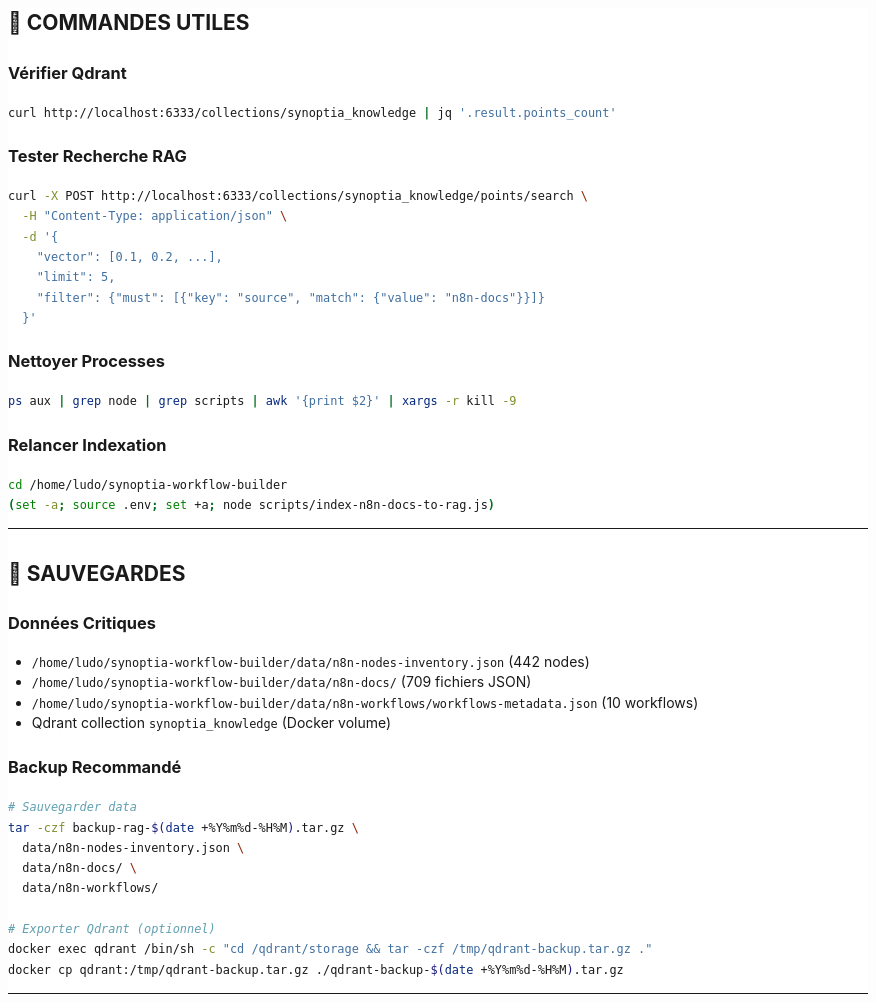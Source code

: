
## 🔐 COMMANDES UTILES

### Vérifier Qdrant
```bash
curl http://localhost:6333/collections/synoptia_knowledge | jq '.result.points_count'
```

### Tester Recherche RAG
```bash
curl -X POST http://localhost:6333/collections/synoptia_knowledge/points/search \
  -H "Content-Type: application/json" \
  -d '{
    "vector": [0.1, 0.2, ...],
    "limit": 5,
    "filter": {"must": [{"key": "source", "match": {"value": "n8n-docs"}}]}
  }'
```

### Nettoyer Processes
```bash
ps aux | grep node | grep scripts | awk '{print $2}' | xargs -r kill -9
```

### Relancer Indexation
```bash
cd /home/ludo/synoptia-workflow-builder
(set -a; source .env; set +a; node scripts/index-n8n-docs-to-rag.js)
```

---

## 💾 SAUVEGARDES

### Données Critiques
- `/home/ludo/synoptia-workflow-builder/data/n8n-nodes-inventory.json` (442 nodes)
- `/home/ludo/synoptia-workflow-builder/data/n8n-docs/` (709 fichiers JSON)
- `/home/ludo/synoptia-workflow-builder/data/n8n-workflows/workflows-metadata.json` (10 workflows)
- Qdrant collection `synoptia_knowledge` (Docker volume)

### Backup Recommandé
```bash
# Sauvegarder data
tar -czf backup-rag-$(date +%Y%m%d-%H%M).tar.gz \
  data/n8n-nodes-inventory.json \
  data/n8n-docs/ \
  data/n8n-workflows/

# Exporter Qdrant (optionnel)
docker exec qdrant /bin/sh -c "cd /qdrant/storage && tar -czf /tmp/qdrant-backup.tar.gz ."
docker cp qdrant:/tmp/qdrant-backup.tar.gz ./qdrant-backup-$(date +%Y%m%d-%H%M).tar.gz
```

---